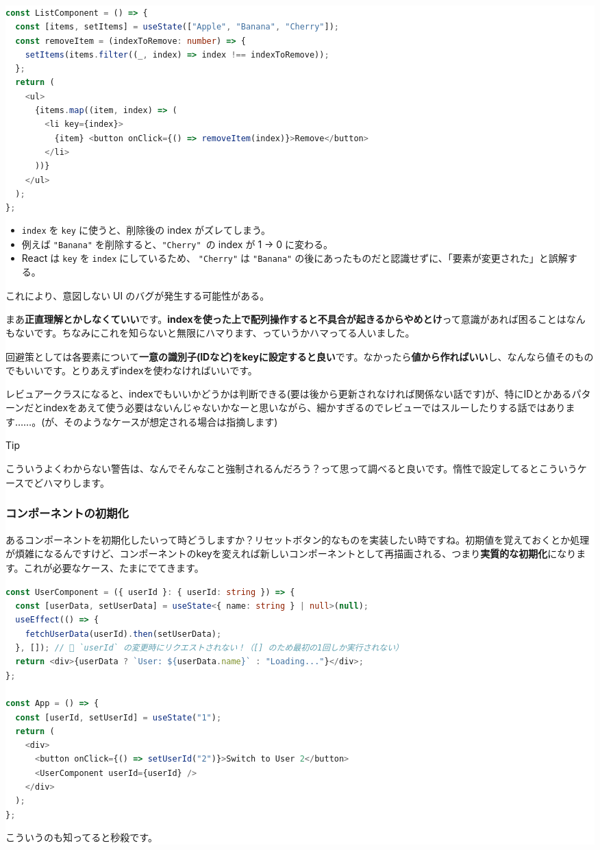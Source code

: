 ```typescript
const ListComponent = () => {
  const [items, setItems] = useState(["Apple", "Banana", "Cherry"]);
  const removeItem = (indexToRemove: number) => {
    setItems(items.filter((_, index) => index !== indexToRemove));
  };
  return (
    <ul>
      {items.map((item, index) => (
        <li key={index}>
          {item} <button onClick={() => removeItem(index)}>Remove</button>
        </li>
      ))}
    </ul>
  );
};
```

* `index` を `key` に使うと、削除後の index がズレてしまう。
* 例えば `"Banana"` を削除すると、`"Cherry" `の index が 1 → 0 に変わる。
* React は `key` を `index` にしているため、 `"Cherry"` は `"Banana"` の後にあったものだと認識せずに、「要素が変更された」と誤解する。

これにより、意図しない UI のバグが発生する可能性がある。

まあ**正直理解とかしなくていい**です。**indexを使った上で配列操作すると不具合が起きるからやめとけ**って意識があれば困ることはなんもないです。ちなみにこれを知らないと無限にハマります、っていうかハマってる人いました。

回避策としては各要素について**一意の識別子(IDなど)をkeyに設定すると良い**です。なかったら**値から作ればいい**し、なんなら値そのものでもいいです。とりあえずindexを使わなければいいです。

レビュアークラスになると、indexでもいいかどうかは判断できる(要は後から更新されなければ関係ない話です)が、特にIDとかあるパターンだとindexをあえて使う必要はないんじゃないかなーと思いながら、細かすぎるのでレビューではスルーしたりする話ではあります……。(が、そのようなケースが想定される場合は指摘します)

> [!TIP]
> こういうよくわからない警告は、なんでそんなこと強制されるんだろう？って思って調べると良いです。惰性で設定してるとこういうケースでどハマりします。

### コンポーネントの初期化
あるコンポーネントを初期化したいって時どうしますか？リセットボタン的なものを実装したい時ですね。初期値を覚えておくとか処理が煩雑になるんですけど、コンポーネントのkeyを変えれば新しいコンポーネントとして再描画される、つまり**実質的な初期化**になります。これが必要なケース、たまにでてきます。

```typescript
const UserComponent = ({ userId }: { userId: string }) => {
  const [userData, setUserData] = useState<{ name: string } | null>(null);
  useEffect(() => {
    fetchUserData(userId).then(setUserData);
  }, []); // 🔴 `userId` の変更時にリクエストされない！（[] のため最初の1回しか実行されない）
  return <div>{userData ? `User: ${userData.name}` : "Loading..."}</div>;
};

const App = () => {
  const [userId, setUserId] = useState("1");
  return (
    <div>
      <button onClick={() => setUserId("2")}>Switch to User 2</button>
      <UserComponent userId={userId} />
    </div>
  );
};
```
こういうのも知ってると秒殺です。
